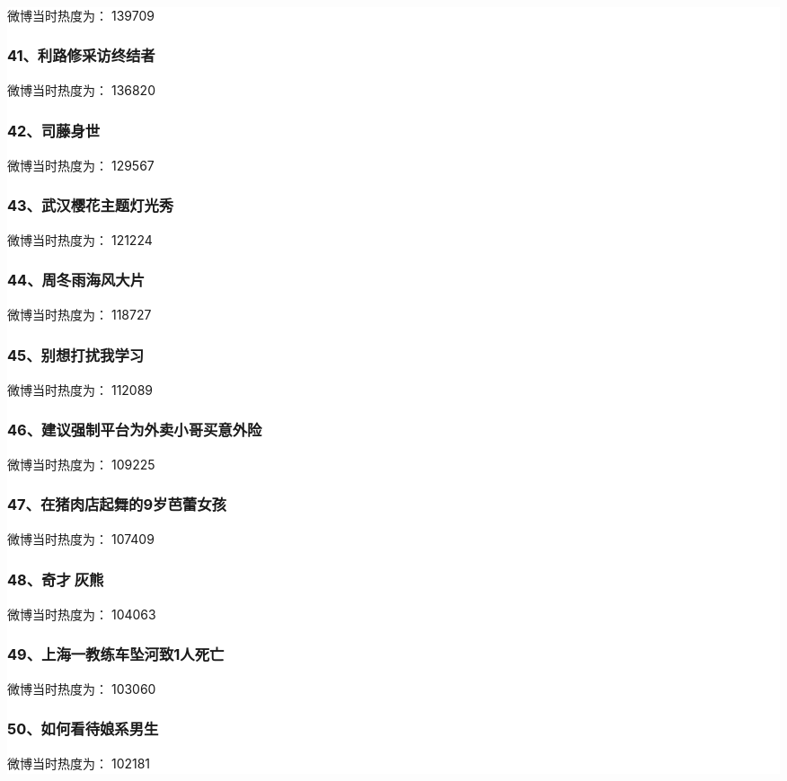 微博当时热度为： 139709

### 41、利路修采访终结者

微博当时热度为： 136820

### 42、司藤身世

微博当时热度为： 129567

### 43、武汉樱花主题灯光秀

微博当时热度为： 121224

### 44、周冬雨海风大片

微博当时热度为： 118727

### 45、别想打扰我学习

微博当时热度为： 112089

### 46、建议强制平台为外卖小哥买意外险

微博当时热度为： 109225

### 47、在猪肉店起舞的9岁芭蕾女孩

微博当时热度为： 107409

### 48、奇才 灰熊

微博当时热度为： 104063

### 49、上海一教练车坠河致1人死亡

微博当时热度为： 103060

### 50、如何看待娘系男生

微博当时热度为： 102181

